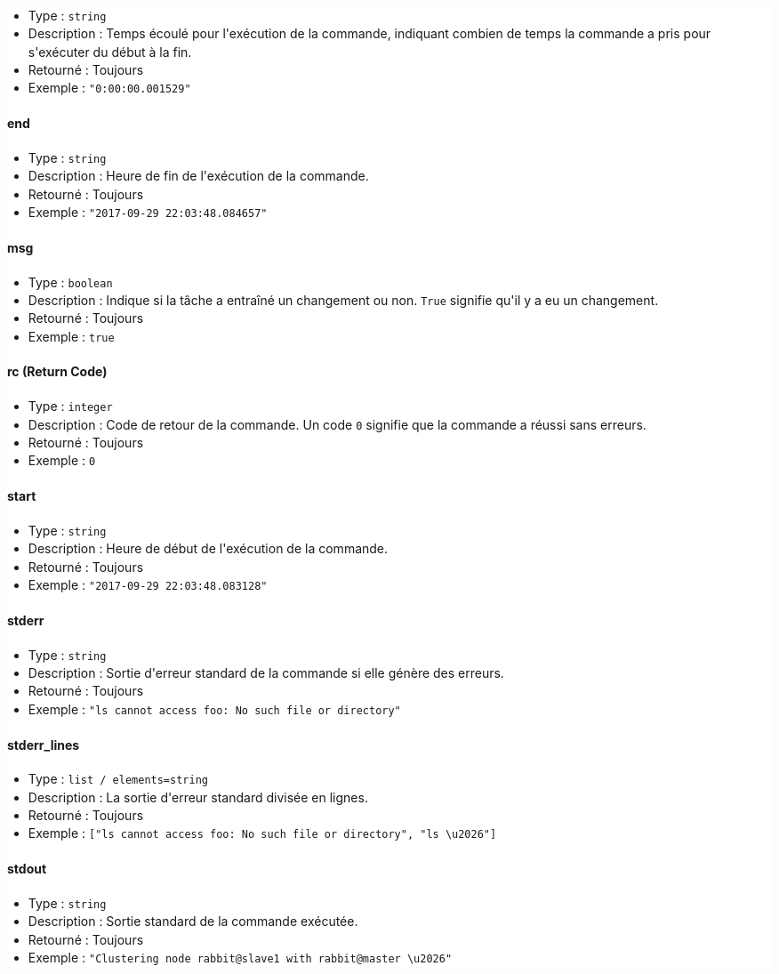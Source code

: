 - Type : `string`
- Description : Temps écoulé pour l'exécution de la commande, indiquant combien de temps la commande a pris pour s'exécuter du début à la fin.
- Retourné : Toujours
- Exemple : `"0:00:00.001529"`

#### end

- Type : `string`
- Description : Heure de fin de l'exécution de la commande.
- Retourné : Toujours
- Exemple : `"2017-09-29 22:03:48.084657"`

#### msg

- Type : `boolean`
- Description : Indique si la tâche a entraîné un changement ou non. `True` signifie qu'il y a eu un changement.
- Retourné : Toujours
- Exemple : `true`

#### rc (Return Code)

- Type : `integer`
- Description : Code de retour de la commande. Un code `0` signifie que la commande a réussi sans erreurs.
- Retourné : Toujours
- Exemple : `0`

#### start

- Type : `string`
- Description : Heure de début de l'exécution de la commande.
- Retourné : Toujours
- Exemple : `"2017-09-29 22:03:48.083128"`

#### stderr

- Type : `string`
- Description : Sortie d'erreur standard de la commande si elle génère des erreurs.
- Retourné : Toujours
- Exemple : `"ls cannot access foo: No such file or directory"`

#### stderr_lines

- Type : `list / elements=string`
- Description : La sortie d'erreur standard divisée en lignes.
- Retourné : Toujours
- Exemple : `["ls cannot access foo: No such file or directory", "ls \u2026"]`

#### stdout

- Type : `string`
- Description : Sortie standard de la commande exécutée.
- Retourné : Toujours
- Exemple : `"Clustering node rabbit@slave1 with rabbit@master \u2026"`
